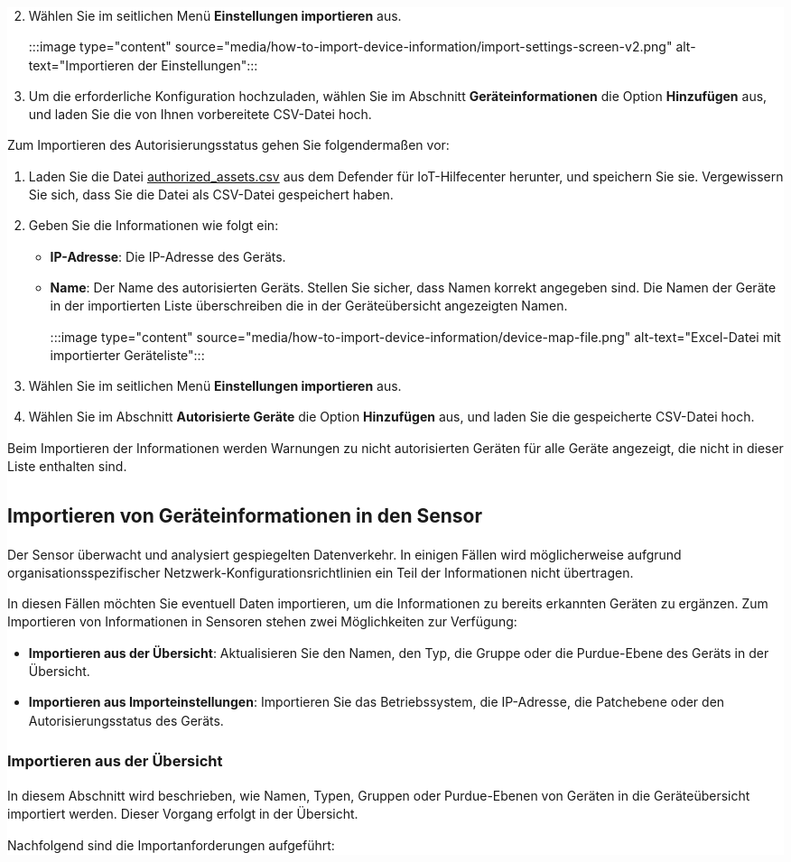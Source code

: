 2. Wählen Sie im seitlichen Menü **Einstellungen importieren** aus.

   :::image type="content" source="media/how-to-import-device-information/import-settings-screen-v2.png" alt-text="Importieren der Einstellungen":::

3. Um die erforderliche Konfiguration hochzuladen, wählen Sie im Abschnitt **Geräteinformationen** die Option **Hinzufügen** aus, und laden Sie die von Ihnen vorbereitete CSV-Datei hoch.

Zum Importieren des Autorisierungsstatus gehen Sie folgendermaßen vor:

1. Laden Sie die Datei [authorized_assets.csv](https://cyberx-labs.zendesk.com/hc/en-us/articles/360008658272-How-To-Import-Data) aus dem Defender für IoT-Hilfecenter herunter, und speichern Sie sie. Vergewissern Sie sich, dass Sie die Datei als CSV-Datei gespeichert haben.

2. Geben Sie die Informationen wie folgt ein:

   - **IP-Adresse**: Die IP-Adresse des Geräts.

   - **Name**: Der Name des autorisierten Geräts. Stellen Sie sicher, dass Namen korrekt angegeben sind. Die Namen der Geräte in der importierten Liste überschreiben die in der Geräteübersicht angezeigten Namen.

     :::image type="content" source="media/how-to-import-device-information/device-map-file.png" alt-text="Excel-Datei mit importierter Geräteliste":::

3. Wählen Sie im seitlichen Menü **Einstellungen importieren** aus.

4. Wählen Sie im Abschnitt **Autorisierte Geräte** die Option **Hinzufügen** aus, und laden Sie die gespeicherte CSV-Datei hoch.

Beim Importieren der Informationen werden Warnungen zu nicht autorisierten Geräten für alle Geräte angezeigt, die nicht in dieser Liste enthalten sind.

## <a name="import-device-information-to-the-sensor"></a>Importieren von Geräteinformationen in den Sensor

Der Sensor überwacht und analysiert gespiegelten Datenverkehr. In einigen Fällen wird möglicherweise aufgrund organisationsspezifischer Netzwerk-Konfigurationsrichtlinien ein Teil der Informationen nicht übertragen.

In diesen Fällen möchten Sie eventuell Daten importieren, um die Informationen zu bereits erkannten Geräten zu ergänzen. Zum Importieren von Informationen in Sensoren stehen zwei Möglichkeiten zur Verfügung:

- **Importieren aus der Übersicht**: Aktualisieren Sie den Namen, den Typ, die Gruppe oder die Purdue-Ebene des Geräts in der Übersicht.

- **Importieren aus Importeinstellungen**: Importieren Sie das Betriebssystem, die IP-Adresse, die Patchebene oder den Autorisierungsstatus des Geräts.

### <a name="import-from-the-map"></a>Importieren aus der Übersicht

In diesem Abschnitt wird beschrieben, wie Namen, Typen, Gruppen oder Purdue-Ebenen von Geräten in die Geräteübersicht importiert werden. Dieser Vorgang erfolgt in der Übersicht.

Nachfolgend sind die Importanforderungen aufgeführt:

